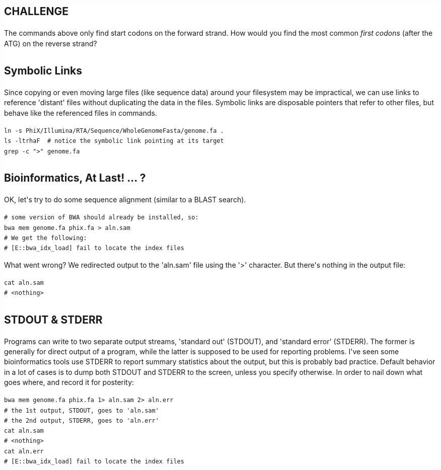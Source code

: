 CHALLENGE
----------

The commands above only find start codons on the forward strand. How would you find the most common *first codons* (after the ATG) on the reverse strand?

Symbolic Links
---------------

Since copying or even moving large files (like sequence data) around your filesystem may be impractical, we can use links to reference 'distant' files without duplicating the data in the files. Symbolic links are disposable pointers that refer to other files, but behave like the referenced files in commands.

    ln -s PhiX/Illumina/RTA/Sequence/WholeGenomeFasta/genome.fa .
    ls -ltrhaF  # notice the symbolic link pointing at its target
    grep -c ">" genome.fa


Bioinformatics, At Last! ... ?
-------------------------------

OK, let's try to do some sequence alignment (similar to a BLAST search).

    # some version of BWA should already be installed, so:
    bwa mem genome.fa phix.fa > aln.sam
    # We get the following:
    # [E::bwa_idx_load] fail to locate the index files

What went wrong? We redirected output to the 'aln.sam' file using the '>' character. But there's nothing in the output file:

    cat aln.sam
    # <nothing>


STDOUT & STDERR
-----------------

Programs can write to two separate output streams, 'standard out' (STDOUT), and 'standard error' (STDERR). The former is generally for direct output of a program, while the latter is supposed to be used for reporting problems. I've seen some bioinformatics tools use STDERR to report summary statistics about the output, but this is probably bad practice. Default behavior in a lot of cases is to dump both STDOUT and STDERR to the screen, unless you specify otherwise. In order to nail down what goes where, and record it for posterity:

    bwa mem genome.fa phix.fa 1> aln.sam 2> aln.err
    # the 1st output, STDOUT, goes to 'aln.sam'
    # the 2nd output, STDERR, goes to 'aln.err'
    cat aln.sam
    # <nothing>
    cat aln.err
    # [E::bwa_idx_load] fail to locate the index files
